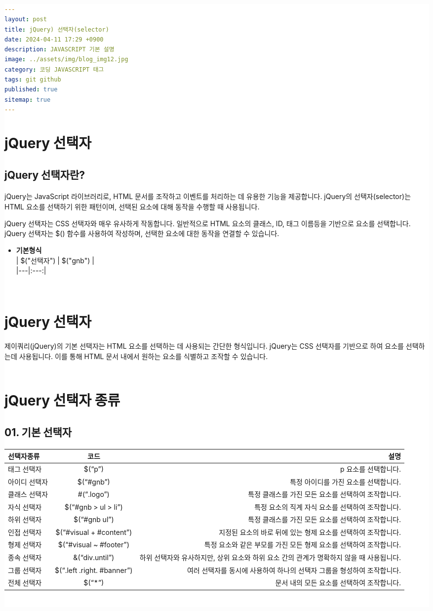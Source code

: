 ```yaml
---
layout: post
title: jQuery) 선택자(selector)
date: 2024-04-11 17:29 +0900
description: JAVASCRIPT 기본 설명
image: ../assets/img/blog_img12.jpg
category: 코딩 JAVASCRIPT 태그
tags: git github
published: true
sitemap: true
---
```



# **jQuery 선택자** 
## **jQuery 선택자란?**  
jQuery는 JavaScript 라이브러리로, HTML 문서를 조작하고 이벤트를 처리하는 데 유용한 기능을 제공합니다. jQuery의 선택자(selector)는 HTML 요소를 선택하기 위한 패턴이며, 선택된 요소에 대해 동작을 수행할 때 사용됩니다.   
   
jQuery 선택자는 CSS 선택자와 매우 유사하게 작동합니다. 일반적으로 HTML 요소의 클래스, ID, 태그 이름등을 기반으로 요소를 선택합니다. jQuery 선택자는 $() 함수를 사용하여 작성하며, 선택한 요소에 대한 동작을 연결할 수 있습니다.   
- **기본형식**   
| $("선택자") | $("gnb") |      
|---|:---:|    
<br>

# jQuery 선택자   
제이쿼리(jQuery)의 기본 선택자는 HTML 요소를 선택하는 데 사용되는 간단한 형식입니다. jQuery는 CSS 선택자를 기반으로 하여 요소를 선택하는데 사용됩니다. 이를 통해 HTML 문서 내에서 원하는 요소를 식별하고 조작할 수 있습니다.   
<br>
   
# jQuery 선택자 종류   
## 01. 기본 선택자   
선택자종류 | 코드 |	설명   
:---|:---:|---:   
태그 선택자 |	$(“p”) |	p 요소를 선택합니다.   
아이디 선택자 |	$(“#gnb”)	 |	특정 아이디를 가진 요소를 선택합니다.   
클래스 선택자 |		#(“.logo”)	 |	특정 클래스를 가진 모든 요소를 선택하여 조작합니다.   
자식 선택자 |		$(“#gnb > ul > li”)	 |	특정 요소의 직계 자식 요소를 선택하여 조작합니다.   
하위 선택자 |		$(“#gnb ul”)	 |	특정 클래스를 가진 모든 요소를 선택하여 조작합니다.   
인접 선택자 |		$(“#visual + #content”)	 |	지정된 요소의 바로 뒤에 있는 형제 요소를 선택하여 조작합니다.   
형제 선택자 |		$(“#visual ~ #footer”) |		특정 요소와 같은 부모를 가진 모든 형제 요소를 선택하여 조작합니다.   
종속 선택자 |		&(“div.until”) |	하위 선택자와 유사하지만, 상위 요소와 하위 요소 간의 관계가 명확하지 않을 때 사용됩니다.   
그룹 선택자 |		$(“.left .right. #banner”) | 여러 선택자를 동시에 사용하여 하나의 선택자 그룹을 형성하여 조작합니다.   
전체 선택자 |		$(“*”)	 |	문서 내의 모든 요소를 선택하여 조작합니다.   
<br>
